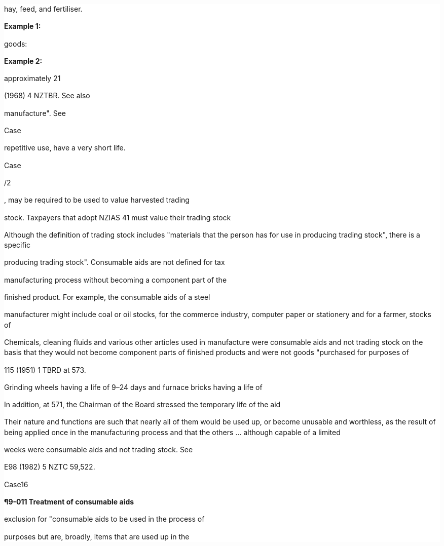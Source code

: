 hay, feed, and fertiliser.

**Example 1:**

goods:

**Example 2:**

approximately 21

(1968) 4 NZTBR. See also

manufacture". See

Case

repetitive use, have a very short life.

Case

/2

, may be required to be used to value harvested trading

stock. Taxpayers that adopt NZIAS 41 must value their trading stock

Although the definition of trading stock includes "materials that the person has for use in producing trading stock", there is a specific

producing trading stock". Consumable aids are not defined for tax

manufacturing process without becoming a component part of the

finished product. For example, the consumable aids of a steel

manufacturer might include coal or oil stocks, for the commerce industry, computer paper or stationery and for a farmer, stocks of

Chemicals, cleaning fluids and various other articles used in manufacture were consumable aids and not trading stock on the basis that they would not become component parts of finished products and were not goods "purchased for purposes of

115 (1951) 1 TBRD at 573.

Grinding wheels having a life of 9–24 days and furnace bricks having a life of

In addition, at 571, the Chairman of the Board stressed the temporary life of the aid

Their nature and functions are such that nearly all of them would be used up, or become unusable and worthless, as the result of being applied once in the manufacturing process and that the others … although capable of a limited

weeks were consumable aids and not trading stock. See

E98 (1982) 5 NZTC 59,522.

Case16

<span id="page-13-0"></span>**¶9-011 Treatment of consumable aids**

exclusion for "consumable aids to be used in the process of

purposes but are, broadly, items that are used up in the
